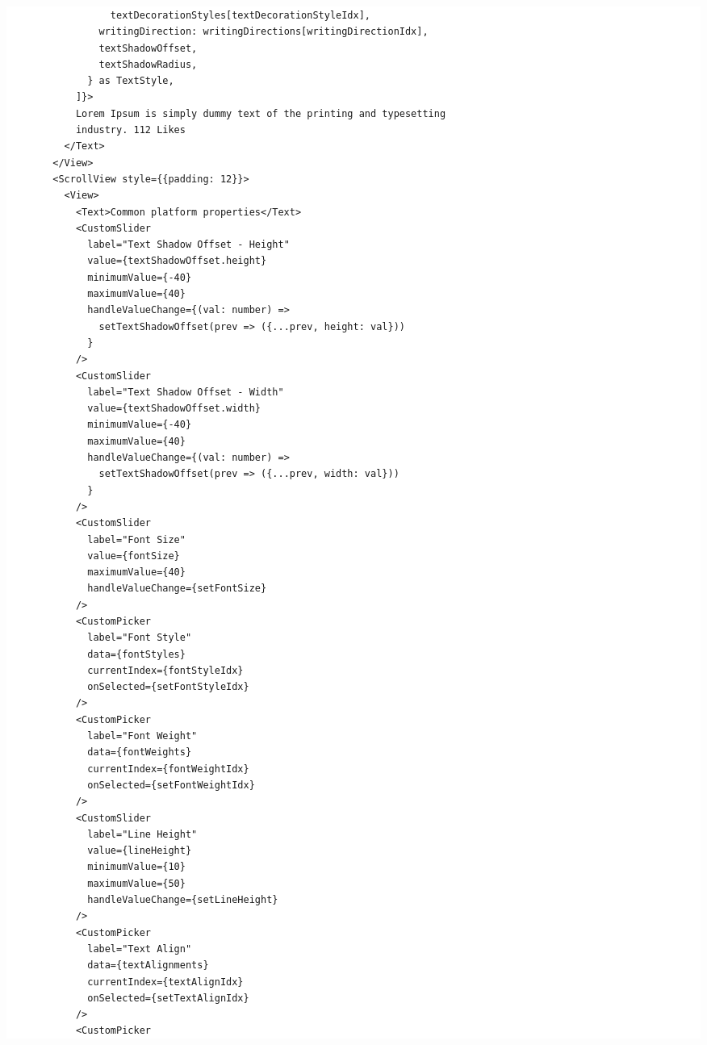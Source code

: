 ```SnackPlayer name=TextStyleProps&supportedPlatforms=ios,android&ext=tsx&dependencies=@react-native-community/slider
                  textDecorationStyles[textDecorationStyleIdx],
                writingDirection: writingDirections[writingDirectionIdx],
                textShadowOffset,
                textShadowRadius,
              } as TextStyle,
            ]}>
            Lorem Ipsum is simply dummy text of the printing and typesetting
            industry. 112 Likes
          </Text>
        </View>
        <ScrollView style={{padding: 12}}>
          <View>
            <Text>Common platform properties</Text>
            <CustomSlider
              label="Text Shadow Offset - Height"
              value={textShadowOffset.height}
              minimumValue={-40}
              maximumValue={40}
              handleValueChange={(val: number) =>
                setTextShadowOffset(prev => ({...prev, height: val}))
              }
            />
            <CustomSlider
              label="Text Shadow Offset - Width"
              value={textShadowOffset.width}
              minimumValue={-40}
              maximumValue={40}
              handleValueChange={(val: number) =>
                setTextShadowOffset(prev => ({...prev, width: val}))
              }
            />
            <CustomSlider
              label="Font Size"
              value={fontSize}
              maximumValue={40}
              handleValueChange={setFontSize}
            />
            <CustomPicker
              label="Font Style"
              data={fontStyles}
              currentIndex={fontStyleIdx}
              onSelected={setFontStyleIdx}
            />
            <CustomPicker
              label="Font Weight"
              data={fontWeights}
              currentIndex={fontWeightIdx}
              onSelected={setFontWeightIdx}
            />
            <CustomSlider
              label="Line Height"
              value={lineHeight}
              minimumValue={10}
              maximumValue={50}
              handleValueChange={setLineHeight}
            />
            <CustomPicker
              label="Text Align"
              data={textAlignments}
              currentIndex={textAlignIdx}
              onSelected={setTextAlignIdx}
            />
            <CustomPicker
```